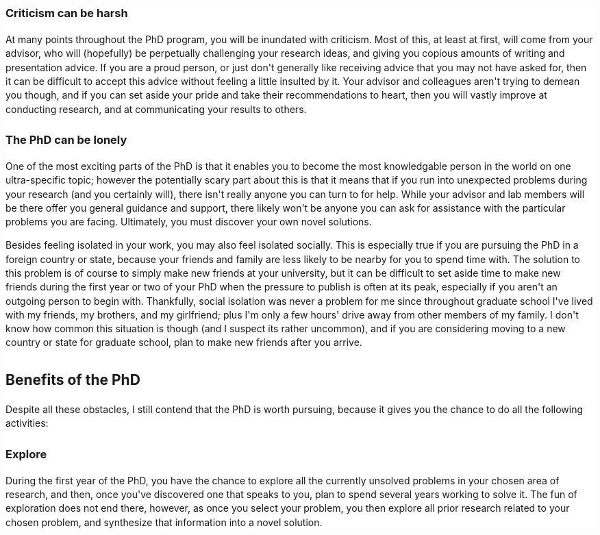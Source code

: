 ### Criticism can be harsh

At many points throughout the PhD program, you will be inundated with
criticism. Most of this, at least at first, will come from your advisor, who
will (hopefully) be perpetually challenging your research ideas, and giving you
copious amounts of writing and presentation advice. If you are a proud person,
or just don't generally like receiving advice that you may not have asked for,
then it can be difficult to accept this advice without feeling a little
insulted by it. Your advisor and colleagues aren't trying to demean you though,
and if you can set aside your pride and take their recommendations to heart,
then you will vastly improve at conducting research, and at communicating your
results to others.

### The PhD can be lonely

One of the most exciting parts of the PhD is that it enables you to become the
most knowledgable person in the world on one ultra-specific topic; however the
potentially scary part about this is that it means that if you run into
unexpected problems during your research (and you certainly will), there isn't
really anyone you can turn to for help. While your advisor and lab members will
be there offer you general guidance and support, there likely won't be anyone
you can ask for assistance with the particular problems you are facing.
Ultimately, you must discover your own novel solutions.

Besides feeling isolated in your work, you may also feel isolated socially.
This is especially true if you are pursuing the PhD in a foreign country or
state, because your friends and family are less likely to be nearby for you to
spend time with. The solution to this problem is of course to simply make new
friends at your university, but it can be difficult to set aside time to make
new friends during the first year or two of your PhD when the pressure to
publish is often at its peak, especially if you aren't an outgoing person to
begin with. Thankfully, social isolation was never a problem for me since
throughout graduate school I've lived with my friends, my brothers, and my
girlfriend; plus I'm only a few hours' drive away from other members of my
family. I don't know how common this situation is though (and I suspect its
rather uncommon), and if you are considering moving to a new country or state
for graduate school, plan to make new friends after you arrive.

## Benefits of the PhD

Despite all these obstacles, I still contend that the PhD is worth pursuing,
because it gives you the chance to do all the following activities:

### Explore

During the first year of the PhD, you have the chance to explore all the
currently unsolved problems in your chosen area of research, and then, once
you've discovered one that speaks to you, plan to spend several years working
to solve it. The fun of exploration does not end there, however, as once you
select your problem, you then explore all prior research related to your chosen
problem, and synthesize that information into a novel solution.

